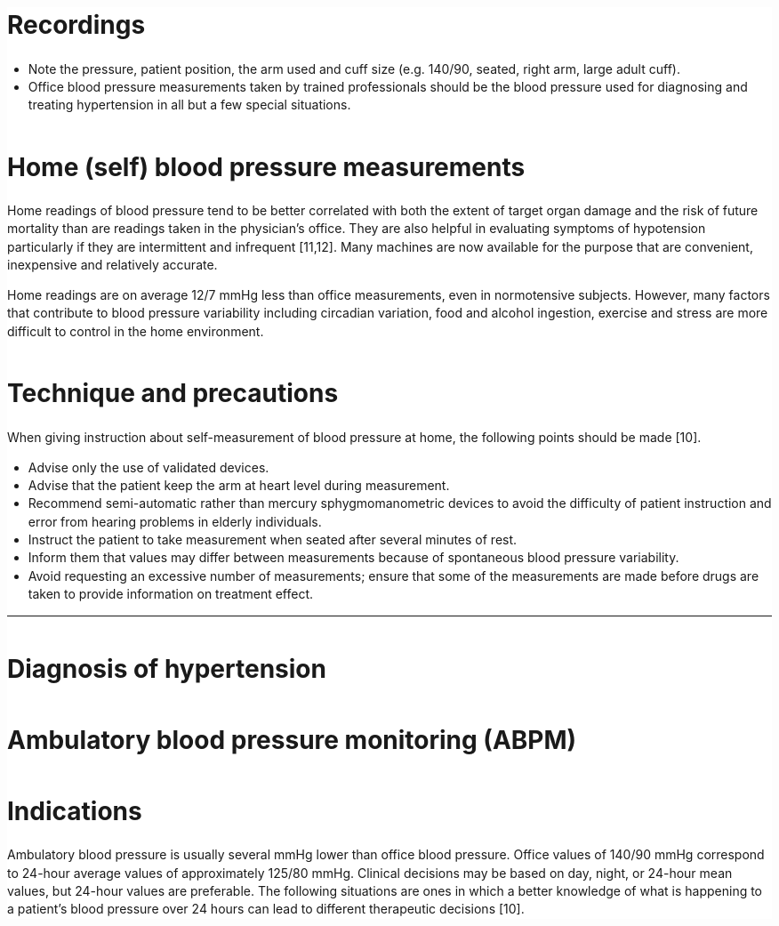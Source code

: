 # Recordings

- Note the pressure, patient position, the arm used and cuff size (e.g. 140/90, seated, right arm, large adult cuff).
- Office blood pressure measurements taken by trained professionals should be the blood pressure used for diagnosing and treating hypertension in all but a few special situations.

# Home (self) blood pressure measurements

Home readings of blood pressure tend to be better correlated with both the extent of target organ damage and the risk of future mortality than are readings taken in the physician’s office. They are also helpful in evaluating symptoms of hypotension particularly if they are intermittent and infrequent [11,12]. Many machines are now available for the purpose that are convenient, inexpensive and relatively accurate.

Home readings are on average 12/7 mmHg less than office measurements, even in normotensive subjects. However, many factors that contribute to blood pressure variability including circadian variation, food and alcohol ingestion, exercise and stress are more difficult to control in the home environment.

# Technique and precautions

When giving instruction about self-measurement of blood pressure at home, the following points should be made [10].

- Advise only the use of validated devices.
- Advise that the patient keep the arm at heart level during measurement.
- Recommend semi-automatic rather than mercury sphygmomanometric devices to avoid the difficulty of patient instruction and error from hearing problems in elderly individuals.
- Instruct the patient to take measurement when seated after several minutes of rest.
- Inform them that values may differ between measurements because of spontaneous blood pressure variability.
- Avoid requesting an excessive number of measurements; ensure that some of the measurements are made before drugs are taken to provide information on treatment effect.
---
# Diagnosis of hypertension

# Ambulatory blood pressure monitoring (ABPM)

# Indications

Ambulatory blood pressure is usually several mmHg lower than office blood pressure. Office values of 140/90 mmHg correspond to 24-hour average values of approximately 125/80 mmHg. Clinical decisions may be based on day, night, or 24-hour mean values, but 24-hour values are preferable. The following situations are ones in which a better knowledge of what is happening to a patient’s blood pressure over 24 hours can lead to different therapeutic decisions [10].
